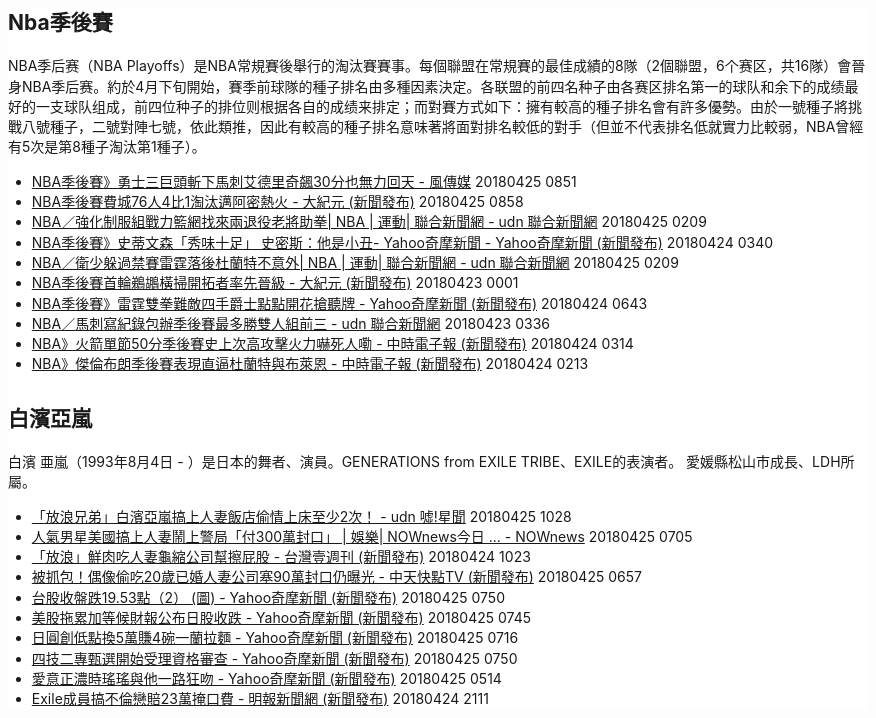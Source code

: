## Nba季後賽

NBA季后赛（NBA Playoffs）是NBA常規賽後舉行的淘汰賽賽事。每個聯盟在常規賽的最佳成績的8隊（2個聯盟，6个赛区，共16隊）會晉身NBA季后赛。約於4月下旬開始，賽季前球隊的種子排名由多種因素決定。各联盟的前四名种子由各赛区排名第一的球队和余下的成绩最好的一支球队组成，前四位种子的排位则根据各自的成绩来排定；而對賽方式如下：擁有較高的種子排名會有許多優勢。由於一號種子將挑戰八號種子，二號對陣七號，依此類推，因此有較高的種子排名意味著將面對排名較低的對手（但並不代表排名低就實力比較弱，NBA曾經有5次是第8種子淘汰第1種子）。
- [NBA季後賽》勇士三巨頭斬下馬刺艾德里奇飆30分也無力回天 - 風傳媒](http://www.storm.mg/article/429570 "NBA季後賽》勇士三巨頭斬下馬刺艾德里奇飆30分也無力回天 - 風傳媒") 20180425 0851
- [NBA季後賽費城76人4比1淘汰邁阿密熱火 - 大紀元 (新聞發布)](http://www.epochtimes.com/b5/18/4/25/n10335134.htm "NBA季後賽費城76人4比1淘汰邁阿密熱火 - 大紀元 (新聞發布)") 20180425 0858
- [NBA／強化制服組戰力籃網找來兩退役老將助拳| NBA | 運動| 聯合新聞網 - udn 聯合新聞網](https://udn.com/news/story/7002/3105928 "NBA／強化制服組戰力籃網找來兩退役老將助拳| NBA | 運動| 聯合新聞網 - udn 聯合新聞網") 20180425 0209
- [NBA季後賽》史蒂文森「秀味十足」 史密斯：他是小丑- Yahoo奇摩新聞 - Yahoo奇摩新聞 (新聞發布)](https://tw.news.yahoo.com/nba%E5%AD%A3%E5%BE%8C%E8%B3%BD-%E5%8F%B2%E8%92%82%E6%96%87%E6%A3%AE-%E7%A7%80%E5%91%B3%E5%8D%81%E8%B6%B3-%E5%8F%B2%E5%AF%86%E6%96%AF-%E4%BB%96%E6%98%AF%E5%B0%8F%E4%B8%91-030912801.html "NBA季後賽》史蒂文森「秀味十足」 史密斯：他是小丑- Yahoo奇摩新聞 - Yahoo奇摩新聞 (新聞發布)") 20180424 0340
- [NBA／衛少躲過禁賽雷霆落後杜蘭特不意外| NBA | 運動| 聯合新聞網 - udn 聯合新聞網](https://udn.com/news/story/7002/3105890 "NBA／衛少躲過禁賽雷霆落後杜蘭特不意外| NBA | 運動| 聯合新聞網 - udn 聯合新聞網") 20180425 0209
- [NBA季後賽首輪鵜鶘橫掃開拓者率先晉級 - 大紀元 (新聞發布)](http://www.epochtimes.com/b5/18/4/22/n10326845.htm "NBA季後賽首輪鵜鶘橫掃開拓者率先晉級 - 大紀元 (新聞發布)") 20180423 0001
- [NBA季後賽》雷霆雙拳難敵四手爵士點點開花搶聽牌 - Yahoo奇摩新聞 (新聞發布)](https://tw.news.yahoo.com/nba%E5%AD%A3%E5%BE%8C%E8%B3%BD-%E9%9B%B7%E9%9C%86%E9%9B%99%E6%8B%B3%E9%9B%A3%E6%95%B5%E5%9B%9B%E6%89%8B-%E7%88%B5%E5%A3%AB%E9%BB%9E%E9%BB%9E%E9%96%8B%E8%8A%B1%E6%90%B6%E8%81%BD%E7%89%8C-061410178.html "NBA季後賽》雷霆雙拳難敵四手爵士點點開花搶聽牌 - Yahoo奇摩新聞 (新聞發布)") 20180424 0643
- [NBA／馬刺寫紀錄包辦季後賽最多勝雙人組前三 - udn 聯合新聞網](https://udn.com/news/story/7227/3101992 "NBA／馬刺寫紀錄包辦季後賽最多勝雙人組前三 - udn 聯合新聞網") 20180423 0336
- [NBA》火箭單節50分季後賽史上次高攻擊火力嚇死人嘞 - 中時電子報 (新聞發布)](http://www.chinatimes.com/realtimenews/20180424001766-260403 "NBA》火箭單節50分季後賽史上次高攻擊火力嚇死人嘞 - 中時電子報 (新聞發布)") 20180424 0314
- [NBA》傑倫布朗季後賽表現直逼杜蘭特與布萊恩 - 中時電子報 (新聞發布)](http://www.chinatimes.com/realtimenews/20180424001477-260403 "NBA》傑倫布朗季後賽表現直逼杜蘭特與布萊恩 - 中時電子報 (新聞發布)") 20180424 0213

## 白濱亞嵐

白濱 亜嵐（1993年8月4日 - ）是日本的舞者、演員。GENERATIONS from EXILE TRIBE、EXILE的表演者。
愛媛縣松山市成長、LDH所屬。
- [「放浪兄弟」白濱亞嵐搞上人妻飯店偷情上床至少2次！ - udn 噓!星聞](https://stars.udn.com/star/story/10092/3107150 "「放浪兄弟」白濱亞嵐搞上人妻飯店偷情上床至少2次！ - udn 噓!星聞") 20180425 1028
- [人氣男星美國搞上人妻鬧上警局「付300萬封口」 | 娛樂| NOWnews今日 ... - NOWnews](https://www.nownews.com/news/20180425/2742147 "人氣男星美國搞上人妻鬧上警局「付300萬封口」 | 娛樂| NOWnews今日 ... - NOWnews") 20180425 0705
- [「放浪」鮮肉吃人妻龜縮公司幫擦屁股 - 台灣壹週刊 (新聞發布)](http://www.nextmag.com.tw/breakingnews/entertainment/400180 "「放浪」鮮肉吃人妻龜縮公司幫擦屁股 - 台灣壹週刊 (新聞發布)") 20180424 1023
- [被抓包！偶像偷吃20歲已婚人妻公司塞90萬封口仍曝光 - 中天快點TV (新聞發布)](http://gotv.ctitv.com.tw/2018/04/883741.htm "被抓包！偶像偷吃20歲已婚人妻公司塞90萬封口仍曝光 - 中天快點TV (新聞發布)") 20180425 0657
- [台股收盤跌19.53點（2） (圖) - Yahoo奇摩新聞 (新聞發布)](https://tw.news.yahoo.com/%E5%8F%B0%E8%82%A1%E6%94%B6%E7%9B%A4%E8%B7%8C19-53%E9%BB%9E-2-%E5%9C%96-064358710.html "台股收盤跌19.53點（2） (圖) - Yahoo奇摩新聞 (新聞發布)") 20180425 0750
- [美股拖累加等候財報公布日股收跌 - Yahoo奇摩新聞 (新聞發布)](https://tw.news.yahoo.com/%E7%BE%8E%E8%82%A1%E6%8B%96%E7%B4%AF%E5%8A%A0%E7%AD%89%E5%80%99%E8%B2%A1%E5%A0%B1%E5%85%AC%E5%B8%83-%E6%97%A5%E8%82%A1%E6%94%B6%E8%B7%8C-074536492.html "美股拖累加等候財報公布日股收跌 - Yahoo奇摩新聞 (新聞發布)") 20180425 0745
- [日圓創低點換5萬賺4碗一蘭拉麵 - Yahoo奇摩新聞 (新聞發布)](https://tw.news.yahoo.com/%E6%97%A5%E5%9C%93%E5%89%B5%E4%BD%8E%E9%BB%9E-%E6%8F%9B5%E8%90%AC%E8%B3%BA4%E7%A2%97-%E8%98%AD%E6%8B%89%E9%BA%B5-062335622.html "日圓創低點換5萬賺4碗一蘭拉麵 - Yahoo奇摩新聞 (新聞發布)") 20180425 0716
- [四技二專甄選開始受理資格審查 - Yahoo奇摩新聞 (新聞發布)](https://tw.news.yahoo.com/%E5%9B%9B%E6%8A%80%E4%BA%8C%E5%B0%88%E7%94%84%E9%81%B8-%E9%96%8B%E5%A7%8B%E5%8F%97%E7%90%86%E8%B3%87%E6%A0%BC%E5%AF%A9%E6%9F%A5-051141619.html "四技二專甄選開始受理資格審查 - Yahoo奇摩新聞 (新聞發布)") 20180425 0750
- [愛意正濃時瑤瑤與他一路狂吻 - Yahoo奇摩新聞 (新聞發布)](https://tw.news.yahoo.com/video/%E5%A8%9B%E6%A8%82%E5%A4%A7%E9%A0%AD%E6%A2%9D-%E6%84%9B%E7%9A%84%E6%AD%A3%E6%BF%83%E6%99%82-%E7%91%A4%E7%91%A4%E4%BB%A5%E7%B6%B8-%E8%B7%AF%E7%8B%82%E5%90%BB-233000953.html "愛意正濃時瑤瑤與他一路狂吻 - Yahoo奇摩新聞 (新聞發布)") 20180425 0514
- [Exile成員搞不倫戀賠23萬掩口費 - 明報新聞網 (新聞發布)](https://news.mingpao.com/pns/dailynews/web_tc/article/20180425/s00016/1524593304387 "Exile成員搞不倫戀賠23萬掩口費 - 明報新聞網 (新聞發布)") 20180424 2111
